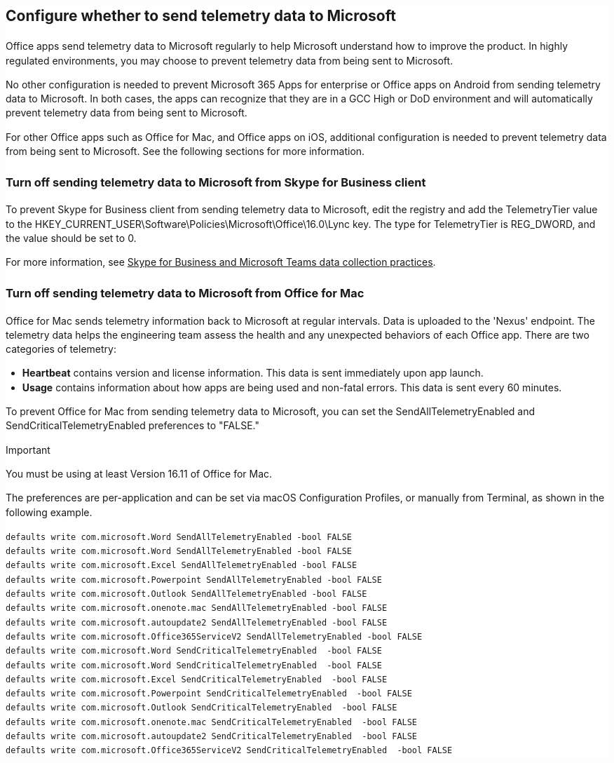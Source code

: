 ## Configure whether to send telemetry data to Microsoft
Office apps send telemetry data to Microsoft regularly to help Microsoft understand how to improve the product. In highly regulated environments, you may choose to prevent telemetry data from being sent to Microsoft.

No other configuration is needed to prevent Microsoft 365 Apps for enterprise or Office apps on Android from sending telemetry data to Microsoft. In both cases, the apps can recognize that they are in a GCC High or DoD environment and will automatically prevent telemetry data from being sent to Microsoft.

For other Office apps such as Office for Mac, and Office apps on iOS, additional configuration is needed to prevent telemetry data from being sent to Microsoft. See the following sections for more information.

### Turn off sending telemetry data to Microsoft from Skype for Business client
To prevent Skype for Business client from sending telemetry data to Microsoft, edit the registry and add the TelemetryTier value to the HKEY_CURRENT_USER\Software\Policies\Microsoft\Office\16.0\Lync key. The type for TelemetryTier is REG_DWORD, and the value should be set to 0.

For more information, see [Skype for Business and Microsoft Teams data collection practices](/SkypeForBusiness/legal-and-regulatory/data-collection-practices).

### Turn off sending telemetry data to Microsoft from Office for Mac
Office for Mac sends telemetry information back to Microsoft at regular intervals. Data is uploaded to the 'Nexus' endpoint. The telemetry data helps the engineering team assess the health and any unexpected behaviors of each Office app. There are two categories of telemetry:
- **Heartbeat** contains version and license information. This data is sent immediately upon app launch.
- **Usage** contains information about how apps are being used and non-fatal errors. This data is sent every 60 minutes.

To prevent Office for Mac from sending telemetry data to Microsoft, you can set the SendAllTelemetryEnabled and SendCriticalTelemetryEnabled preferences to "FALSE." 

> [!IMPORTANT]
> You must be using at least Version 16.11 of Office for Mac.

The preferences are per-application and can be set via macOS Configuration Profiles, or manually from Terminal, as shown in the following example.

```console
defaults write com.microsoft.Word SendAllTelemetryEnabled -bool FALSE
defaults write com.microsoft.Word SendAllTelemetryEnabled -bool FALSE
defaults write com.microsoft.Excel SendAllTelemetryEnabled -bool FALSE
defaults write com.microsoft.Powerpoint SendAllTelemetryEnabled -bool FALSE
defaults write com.microsoft.Outlook SendAllTelemetryEnabled -bool FALSE
defaults write com.microsoft.onenote.mac SendAllTelemetryEnabled -bool FALSE
defaults write com.microsoft.autoupdate2 SendAllTelemetryEnabled -bool FALSE
defaults write com.microsoft.Office365ServiceV2 SendAllTelemetryEnabled -bool FALSE
defaults write com.microsoft.Word SendCriticalTelemetryEnabled  -bool FALSE
defaults write com.microsoft.Word SendCriticalTelemetryEnabled  -bool FALSE
defaults write com.microsoft.Excel SendCriticalTelemetryEnabled  -bool FALSE
defaults write com.microsoft.Powerpoint SendCriticalTelemetryEnabled  -bool FALSE
defaults write com.microsoft.Outlook SendCriticalTelemetryEnabled  -bool FALSE
defaults write com.microsoft.onenote.mac SendCriticalTelemetryEnabled  -bool FALSE
defaults write com.microsoft.autoupdate2 SendCriticalTelemetryEnabled  -bool FALSE
defaults write com.microsoft.Office365ServiceV2 SendCriticalTelemetryEnabled  -bool FALSE
```
